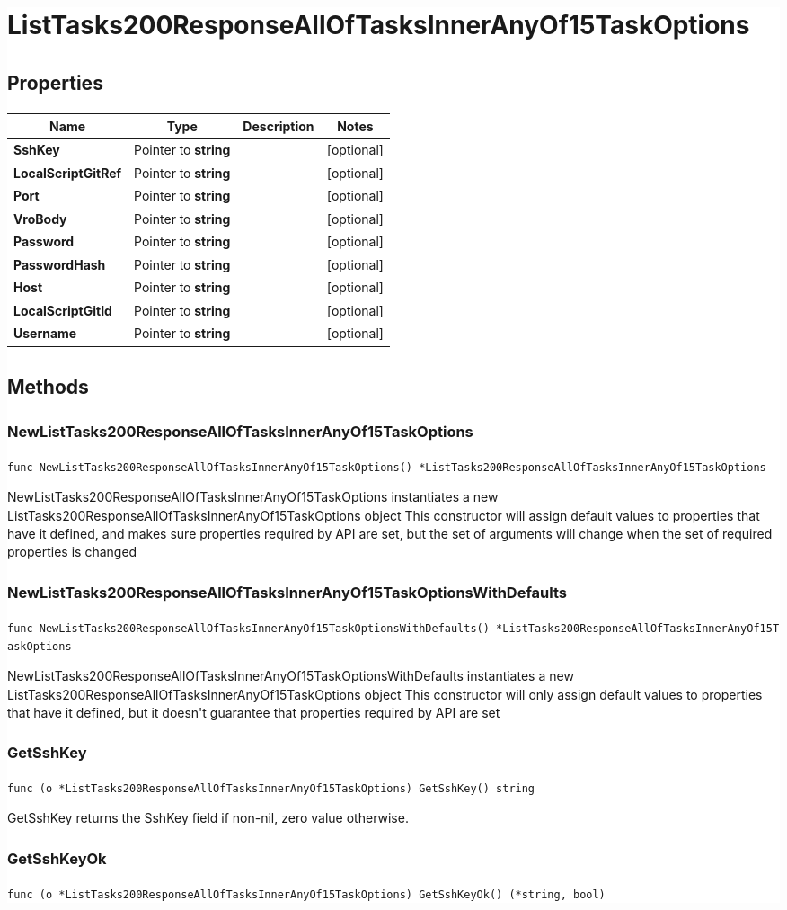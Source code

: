 # ListTasks200ResponseAllOfTasksInnerAnyOf15TaskOptions

## Properties

Name | Type | Description | Notes
------------ | ------------- | ------------- | -------------
**SshKey** | Pointer to **string** |  | [optional] 
**LocalScriptGitRef** | Pointer to **string** |  | [optional] 
**Port** | Pointer to **string** |  | [optional] 
**VroBody** | Pointer to **string** |  | [optional] 
**Password** | Pointer to **string** |  | [optional] 
**PasswordHash** | Pointer to **string** |  | [optional] 
**Host** | Pointer to **string** |  | [optional] 
**LocalScriptGitId** | Pointer to **string** |  | [optional] 
**Username** | Pointer to **string** |  | [optional] 

## Methods

### NewListTasks200ResponseAllOfTasksInnerAnyOf15TaskOptions

`func NewListTasks200ResponseAllOfTasksInnerAnyOf15TaskOptions() *ListTasks200ResponseAllOfTasksInnerAnyOf15TaskOptions`

NewListTasks200ResponseAllOfTasksInnerAnyOf15TaskOptions instantiates a new ListTasks200ResponseAllOfTasksInnerAnyOf15TaskOptions object
This constructor will assign default values to properties that have it defined,
and makes sure properties required by API are set, but the set of arguments
will change when the set of required properties is changed

### NewListTasks200ResponseAllOfTasksInnerAnyOf15TaskOptionsWithDefaults

`func NewListTasks200ResponseAllOfTasksInnerAnyOf15TaskOptionsWithDefaults() *ListTasks200ResponseAllOfTasksInnerAnyOf15TaskOptions`

NewListTasks200ResponseAllOfTasksInnerAnyOf15TaskOptionsWithDefaults instantiates a new ListTasks200ResponseAllOfTasksInnerAnyOf15TaskOptions object
This constructor will only assign default values to properties that have it defined,
but it doesn't guarantee that properties required by API are set

### GetSshKey

`func (o *ListTasks200ResponseAllOfTasksInnerAnyOf15TaskOptions) GetSshKey() string`

GetSshKey returns the SshKey field if non-nil, zero value otherwise.

### GetSshKeyOk

`func (o *ListTasks200ResponseAllOfTasksInnerAnyOf15TaskOptions) GetSshKeyOk() (*string, bool)`
